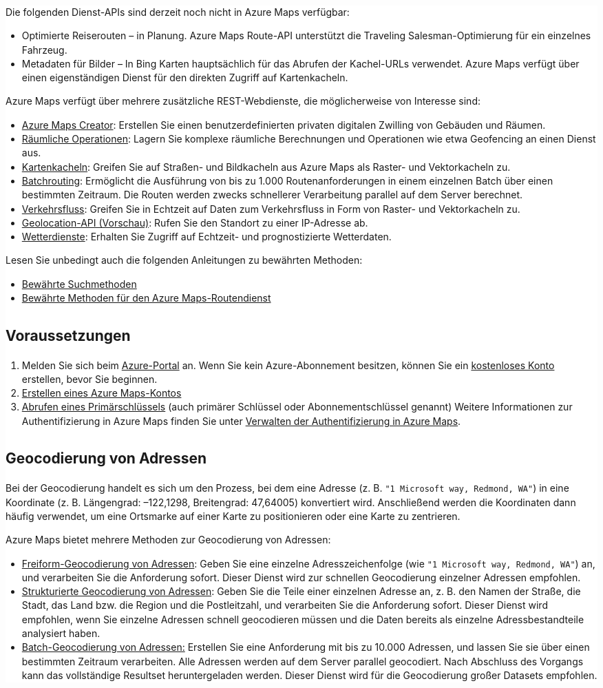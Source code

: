 Die folgenden Dienst-APIs sind derzeit noch nicht in Azure Maps verfügbar:

-   Optimierte Reiserouten – in Planung. Azure Maps Route-API unterstützt die Traveling Salesman-Optimierung für ein einzelnes Fahrzeug.
-   Metadaten für Bilder – In Bing Karten hauptsächlich für das Abrufen der Kachel-URLs verwendet. Azure Maps verfügt über einen eigenständigen Dienst für den direkten Zugriff auf Kartenkacheln.

Azure Maps verfügt über mehrere zusätzliche REST-Webdienste, die möglicherweise von Interesse sind:

-   [Azure Maps Creator](./creator-indoor-maps.md): Erstellen Sie einen benutzerdefinierten privaten digitalen Zwilling von Gebäuden und Räumen.
-   [Räumliche Operationen](/rest/api/maps/spatial): Lagern Sie komplexe räumliche Berechnungen und Operationen wie etwa Geofencing an einen Dienst aus.
-   [Kartenkacheln](/rest/api/maps/render/getmaptile): Greifen Sie auf Straßen- und Bildkacheln aus Azure Maps als Raster- und Vektorkacheln zu.
-   [Batchrouting](/rest/api/maps/route/postroutedirectionsbatchpreview): Ermöglicht die Ausführung von bis zu 1.000 Routenanforderungen in einem einzelnen Batch über einen bestimmten Zeitraum. Die Routen werden zwecks schnellerer Verarbeitung parallel auf dem Server berechnet.
-   [Verkehrsfluss](/rest/api/maps/traffic): Greifen Sie in Echtzeit auf Daten zum Verkehrsfluss in Form von Raster- und Vektorkacheln zu.
-   [Geolocation-API (Vorschau)](/rest/api/maps/geolocation/getiptolocationpreview): Rufen Sie den Standort zu einer IP-Adresse ab.
-   [Wetterdienste](/rest/api/maps/weather): Erhalten Sie Zugriff auf Echtzeit- und prognostizierte Wetterdaten.

Lesen Sie unbedingt auch die folgenden Anleitungen zu bewährten Methoden:

-   [Bewährte Suchmethoden](./how-to-use-best-practices-for-search.md)
-   [Bewährte Methoden für den Azure Maps-Routendienst](./how-to-use-best-practices-for-routing.md)

## <a name="prerequisites"></a>Voraussetzungen

1. Melden Sie sich beim [Azure-Portal](https://portal.azure.com) an. Wenn Sie kein Azure-Abonnement besitzen, können Sie ein [kostenloses Konto](https://azure.microsoft.com/free/) erstellen, bevor Sie beginnen.
2. [Erstellen eines Azure Maps-Kontos](quick-demo-map-app.md#create-an-azure-maps-account)
3. [Abrufen eines Primärschlüssels](quick-demo-map-app.md#get-the-primary-key-for-your-account) (auch primärer Schlüssel oder Abonnementschlüssel genannt) Weitere Informationen zur Authentifizierung in Azure Maps finden Sie unter [Verwalten der Authentifizierung in Azure Maps](how-to-manage-authentication.md).

## <a name="geocoding-addresses"></a>Geocodierung von Adressen

Bei der Geocodierung handelt es sich um den Prozess, bei dem eine Adresse (z. B. `"1 Microsoft way, Redmond, WA"`) in eine Koordinate (z. B. Längengrad: –122,1298, Breitengrad: 47,64005) konvertiert wird. Anschließend werden die Koordinaten dann häufig verwendet, um eine Ortsmarke auf einer Karte zu positionieren oder eine Karte zu zentrieren.

Azure Maps bietet mehrere Methoden zur Geocodierung von Adressen:

-   [Freiform-Geocodierung von Adressen](/rest/api/maps/search/getsearchaddress): Geben Sie eine einzelne Adresszeichenfolge (wie `"1 Microsoft way, Redmond, WA"`) an, und verarbeiten Sie die Anforderung sofort. Dieser Dienst wird zur schnellen Geocodierung einzelner Adressen empfohlen.
-   [Strukturierte Geocodierung von Adressen](/rest/api/maps/search/getsearchaddressstructured):  Geben Sie die Teile einer einzelnen Adresse an, z. B. den Namen der Straße, die Stadt, das Land bzw. die Region und die Postleitzahl, und verarbeiten Sie die Anforderung sofort. Dieser Dienst wird empfohlen, wenn Sie einzelne Adressen schnell geocodieren müssen und die Daten bereits als einzelne Adressbestandteile analysiert haben.
-   [Batch-Geocodierung von Adressen:](/rest/api/maps/search/postsearchaddressbatchpreview)  Erstellen Sie eine Anforderung mit bis zu 10.000 Adressen, und lassen Sie sie über einen bestimmten Zeitraum verarbeiten. Alle Adressen werden auf dem Server parallel geocodiert. Nach Abschluss des Vorgangs kann das vollständige Resultset heruntergeladen werden. Dieser Dienst wird für die Geocodierung großer Datasets empfohlen.